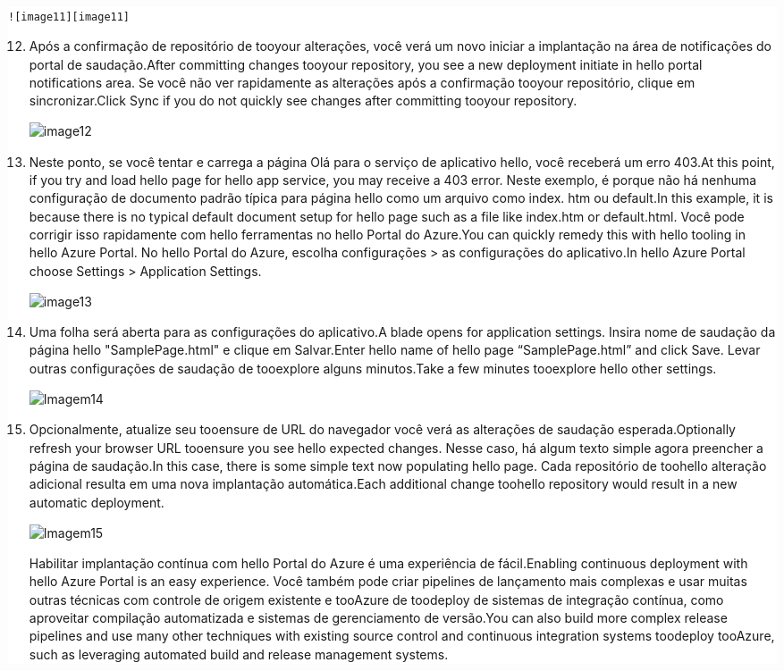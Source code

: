    ![image11][image11]
12. <span data-ttu-id="07c51-151">Após a confirmação de repositório de tooyour alterações, você verá um novo iniciar a implantação na área de notificações do portal de saudação.</span><span class="sxs-lookup"><span data-stu-id="07c51-151">After committing changes tooyour repository, you see a new deployment initiate in hello portal notifications area.</span></span> <span data-ttu-id="07c51-152">Se você não ver rapidamente as alterações após a confirmação tooyour repositório, clique em sincronizar.</span><span class="sxs-lookup"><span data-stu-id="07c51-152">Click Sync if you do not quickly see changes after committing tooyour repository.</span></span>
    
    ![image12][image12]
13. <span data-ttu-id="07c51-154">Neste ponto, se você tentar e carrega a página Olá para o serviço de aplicativo hello, você receberá um erro 403.</span><span class="sxs-lookup"><span data-stu-id="07c51-154">At this point, if you try and load hello page for hello app service, you may receive a 403 error.</span></span> <span data-ttu-id="07c51-155">Neste exemplo, é porque não há nenhuma configuração de documento padrão típica para página hello como um arquivo como index. htm ou default.</span><span class="sxs-lookup"><span data-stu-id="07c51-155">In this example, it is because there is no typical default document setup for hello page such as a file like index.htm or default.html.</span></span> <span data-ttu-id="07c51-156">Você pode corrigir isso rapidamente com hello ferramentas no hello Portal do Azure.</span><span class="sxs-lookup"><span data-stu-id="07c51-156">You can quickly remedy this with hello tooling in hello Azure Portal.</span></span>  <span data-ttu-id="07c51-157">No hello Portal do Azure, escolha configurações &gt; as configurações do aplicativo.</span><span class="sxs-lookup"><span data-stu-id="07c51-157">In hello Azure Portal choose Settings &gt; Application Settings.</span></span>
    
     ![image13][image13]
14. <span data-ttu-id="07c51-159">Uma folha será aberta para as configurações do aplicativo.</span><span class="sxs-lookup"><span data-stu-id="07c51-159">A blade opens for application settings.</span></span> <span data-ttu-id="07c51-160">Insira nome de saudação da página hello "SamplePage.html" e clique em Salvar.</span><span class="sxs-lookup"><span data-stu-id="07c51-160">Enter hello name of hello page “SamplePage.html” and click Save.</span></span> <span data-ttu-id="07c51-161">Levar outras configurações de saudação de tooexplore alguns minutos.</span><span class="sxs-lookup"><span data-stu-id="07c51-161">Take a few minutes tooexplore hello other settings.</span></span>
    
    ![Imagem14][image14]
15. <span data-ttu-id="07c51-163">Opcionalmente, atualize seu tooensure de URL do navegador você verá as alterações de saudação esperada.</span><span class="sxs-lookup"><span data-stu-id="07c51-163">Optionally refresh your browser URL tooensure you see hello expected changes.</span></span> <span data-ttu-id="07c51-164">Nesse caso, há algum texto simple agora preencher a página de saudação.</span><span class="sxs-lookup"><span data-stu-id="07c51-164">In this case, there is some simple text now populating hello page.</span></span> <span data-ttu-id="07c51-165">Cada repositório de toohello alteração adicional resulta em uma nova implantação automática.</span><span class="sxs-lookup"><span data-stu-id="07c51-165">Each additional change toohello repository would result in a new automatic deployment.</span></span>
    
    ![Imagem15][image15]
    
    <span data-ttu-id="07c51-167">Habilitar implantação contínua com hello Portal do Azure é uma experiência de fácil.</span><span class="sxs-lookup"><span data-stu-id="07c51-167">Enabling continuous deployment with hello Azure Portal is an easy experience.</span></span> <span data-ttu-id="07c51-168">Você também pode criar pipelines de lançamento mais complexas e usar muitas outras técnicas com controle de origem existente e tooAzure de toodeploy de sistemas de integração contínua, como aproveitar compilação automatizada e sistemas de gerenciamento de versão.</span><span class="sxs-lookup"><span data-stu-id="07c51-168">You can also build more complex release pipelines and use many other techniques with existing source control and continuous integration systems toodeploy tooAzure, such as leveraging automated build and release management systems.</span></span>


[image1]: ./media/tutorial-azureportal-devops/image1.png
[image2]: ./media/tutorial-azureportal-devops/image2.png
[image3]: ./media/tutorial-azureportal-devops/image3.png
[image4]: ./media/tutorial-azureportal-devops/image4.png
[image5]: ./media/tutorial-azureportal-devops/image5.png
[image6]: ./media/tutorial-azureportal-devops/image6.png
[image7]: ./media/tutorial-azureportal-devops/image7.png
[image8]: ./media/tutorial-azureportal-devops/image8.png
[image9]: ./media/tutorial-azureportal-devops/image9.png
[image10]: ./media/tutorial-azureportal-devops/image10.png
[image11]: ./media/tutorial-azureportal-devops/image11.png
[image12]: ./media/tutorial-azureportal-devops/image12.png
[image13]: ./media/tutorial-azureportal-devops/image13.png
[image14]: ./media/tutorial-azureportal-devops/image14.png
[image15]: ./media/tutorial-azureportal-devops/image15.png
[image16]: ./media/tutorial-azureportal-devops/image16.png
[image17]: ./media/tutorial-azureportal-devops/image17.png
[image18]: ./media/tutorial-azureportal-devops/image18.png
[image19]: ./media/tutorial-azureportal-devops/image19.png
[image20]: ./media/tutorial-azureportal-devops/image20.png
[image21]: ./media/tutorial-azureportal-devops/image21.png
[image22]: ./media/tutorial-azureportal-devops/image22.png
[image23]: ./media/tutorial-azureportal-devops/image23.png
[image24]: ./media/tutorial-azureportal-devops/image24.png
[image25]: ./media/tutorial-azureportal-devops/image25.png
[image26]: ./media/tutorial-azureportal-devops/image26.png
[image27]: ./media/tutorial-azureportal-devops/image27.png
[image28]: ./media/tutorial-azureportal-devops/image28.png
[image29]: ./media/tutorial-azureportal-devops/image29.png
[image30]: ./media/tutorial-azureportal-devops/image30.png
[image31]: ./media/tutorial-azureportal-devops/image31.png
[image32]: ./media/tutorial-azureportal-devops/image32.png
[image33]: ./media/tutorial-azureportal-devops/image33.png
[image34]: ./media/tutorial-azureportal-devops/image34.png
[image35]: ./media/tutorial-azureportal-devops/image35.png
[image36]: ./media/tutorial-azureportal-devops/image36.png
[image37]: ./media/tutorial-azureportal-devops/image37.png
[image38]: ./media/tutorial-azureportal-devops/image38.png
[image39]: ./media/tutorial-azureportal-devops/image39.png
[image40]: ./media/tutorial-azureportal-devops/image40.png
[image41]: ./media/tutorial-azureportal-devops/image41.png
[image42]: ./media/tutorial-azureportal-devops/image42.png
[image43]: ./media/tutorial-azureportal-devops/image43.png
[image44]: ./media/tutorial-azureportal-devops/image44.png
[image45]: ./media/tutorial-azureportal-devops/image45.png
[image46]: ./media/tutorial-azureportal-devops/image46.png
[image47]: ./media/tutorial-azureportal-devops/image47.png
[image48]: ./media/tutorial-azureportal-devops/image48.png
[image49]: ./media/tutorial-azureportal-devops/image49.png
[image50]: ./media/tutorial-azureportal-devops/image50.png
[image51]: ./media/tutorial-azureportal-devops/image51.png
[image52]: ./media/tutorial-azureportal-devops/image52.png
[image53]: ./media/tutorial-azureportal-devops/image53.png
[image54]: ./media/tutorial-azureportal-devops/image54.png
[image55]: ./media/tutorial-azureportal-devops/image55.png
[image56]: ./media/tutorial-azureportal-devops/image56.png
[image57]: ./media/tutorial-azureportal-devops/image57.png
[image58]: ./media/tutorial-azureportal-devops/image58.png
[image59]: ./media/tutorial-azureportal-devops/image59.png
[image60]: ./media/tutorial-azureportal-devops/image60.png
[image61]: ./media/tutorial-azureportal-devops/image61.png
[image62]: ./media/tutorial-azureportal-devops/image62.png
[image63]: ./media/tutorial-azureportal-devops/image63.png
[image64]: ./media/tutorial-azureportal-devops/image64.png
[image65]: ./media/tutorial-azureportal-devops/image65.png
[image66]: ./media/tutorial-azureportal-devops/image66.png
[image67]: ./media/tutorial-azureportal-devops/image67.png
[image68]: ./media/tutorial-azureportal-devops/image68.png
[image69]: ./media/tutorial-azureportal-devops/image69.png
